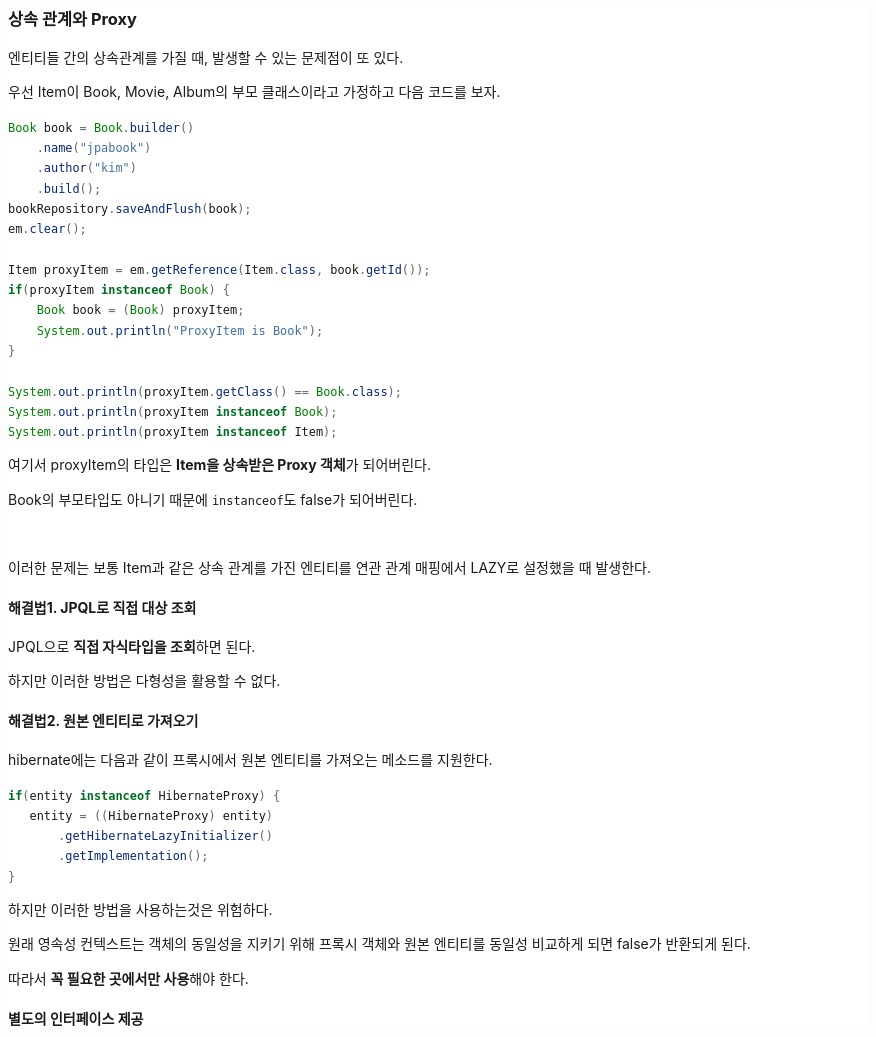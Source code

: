 ### 상속 관계와 Proxy

엔티티들 간의 상속관계를 가질 때, 발생할 수 있는 문제점이 또 있다.

우선 Item이 Book, Movie, Album의 부모 클래스이라고 가정하고 다음 코드를 보자.

``` java
Book book = Book.builder()
    .name("jpabook")
    .author("kim")
    .build();
bookRepository.saveAndFlush(book);
em.clear();

Item proxyItem = em.getReference(Item.class, book.getId());
if(proxyItem instanceof Book) {
    Book book = (Book) proxyItem;
    System.out.println("ProxyItem is Book");
}

System.out.println(proxyItem.getClass() == Book.class);
System.out.println(proxyItem instanceof Book);
System.out.println(proxyItem instanceof Item);
```

여기서 proxyItem의 타입은 **Item을 상속받은 Proxy 객체**가 되어버린다.

Book의 부모타입도 아니기 때문에 `instanceof`도 false가 되어버린다.

<br>

이러한 문제는 보통 Item과 같은 상속 관계를 가진 엔티티를 연관 관계 매핑에서 LAZY로 설정했을 때 발생한다.

#### 해결법1. JPQL로 직접 대상 조회

JPQL으로 **직접 자식타입을 조회**하면 된다.

하지만 이러한 방법은 다형성을 활용할 수 없다.

#### 해결법2. 원본 엔티티로 가져오기

hibernate에는 다음과 같이 프록시에서 원본 엔티티를 가져오는 메소드를 지원한다.

``` java
if(entity instanceof HibernateProxy) {
   entity = ((HibernateProxy) entity)
       .getHibernateLazyInitializer()
       .getImplementation();
}
```

하지만 이러한 방법을 사용하는것은 위험하다.

원래 영속성 컨텍스트는 객체의 동일성을 지키기 위해 프록시 객체와 원본 엔티티를 동일성 비교하게 되면 false가 반환되게 된다.

따라서 **꼭 필요한 곳에서만 사용**해야 한다.

#### 별도의 인터페이스 제공
